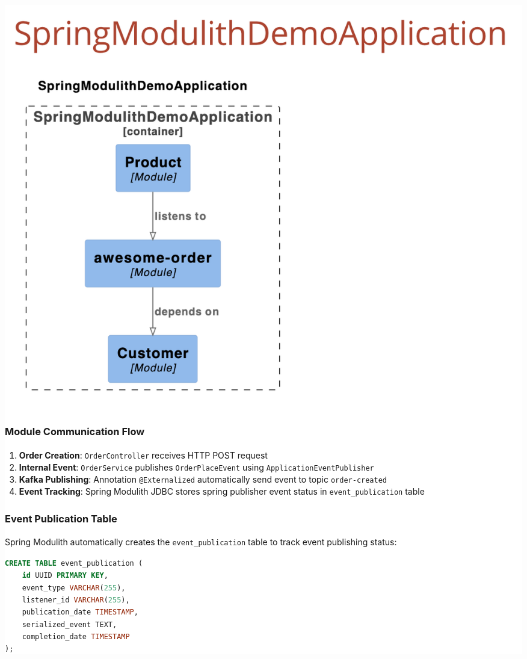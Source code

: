 ![Module Dependencies](src/test/resources/Module_dependencies.png)

### Module Communication Flow

1. **Order Creation**: `OrderController` receives HTTP POST request
2. **Internal Event**: `OrderService` publishes `OrderPlaceEvent` using `ApplicationEventPublisher`
3. **Kafka Publishing**: Annotation `@Externalized` automatically send event to topic `order-created`
4. **Event Tracking**: Spring Modulith JDBC stores spring publisher event status in `event_publication` table

### Event Publication Table

Spring Modulith automatically creates the `event_publication` table to track event publishing status:

```sql
CREATE TABLE event_publication (
    id UUID PRIMARY KEY,
    event_type VARCHAR(255),
    listener_id VARCHAR(255),
    publication_date TIMESTAMP,
    serialized_event TEXT,
    completion_date TIMESTAMP
);
```

